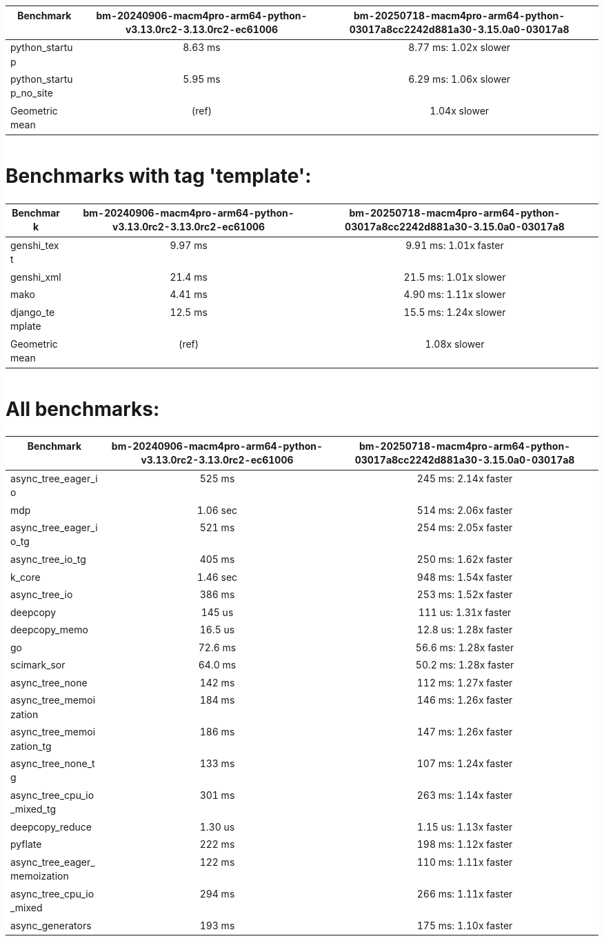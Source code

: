 | Benchmark              | bm-20240906-macm4pro-arm64-python-v3.13.0rc2-3.13.0rc2-ec61006 | bm-20250718-macm4pro-arm64-python-03017a8cc2242d881a30-3.15.0a0-03017a8 |
|------------------------|:--------------------------------------------------------------:|:-----------------------------------------------------------------------:|
| python_startup         | 8.63 ms                                                        | 8.77 ms: 1.02x slower                                                   |
| python_startup_no_site | 5.95 ms                                                        | 6.29 ms: 1.06x slower                                                   |
| Geometric mean         | (ref)                                                          | 1.04x slower                                                            |

Benchmarks with tag 'template':
===============================

| Benchmark       | bm-20240906-macm4pro-arm64-python-v3.13.0rc2-3.13.0rc2-ec61006 | bm-20250718-macm4pro-arm64-python-03017a8cc2242d881a30-3.15.0a0-03017a8 |
|-----------------|:--------------------------------------------------------------:|:-----------------------------------------------------------------------:|
| genshi_text     | 9.97 ms                                                        | 9.91 ms: 1.01x faster                                                   |
| genshi_xml      | 21.4 ms                                                        | 21.5 ms: 1.01x slower                                                   |
| mako            | 4.41 ms                                                        | 4.90 ms: 1.11x slower                                                   |
| django_template | 12.5 ms                                                        | 15.5 ms: 1.24x slower                                                   |
| Geometric mean  | (ref)                                                          | 1.08x slower                                                            |

All benchmarks:
===============

| Benchmark                        | bm-20240906-macm4pro-arm64-python-v3.13.0rc2-3.13.0rc2-ec61006 | bm-20250718-macm4pro-arm64-python-03017a8cc2242d881a30-3.15.0a0-03017a8 |
|----------------------------------|:--------------------------------------------------------------:|:-----------------------------------------------------------------------:|
| async_tree_eager_io              | 525 ms                                                         | 245 ms: 2.14x faster                                                    |
| mdp                              | 1.06 sec                                                       | 514 ms: 2.06x faster                                                    |
| async_tree_eager_io_tg           | 521 ms                                                         | 254 ms: 2.05x faster                                                    |
| async_tree_io_tg                 | 405 ms                                                         | 250 ms: 1.62x faster                                                    |
| k_core                           | 1.46 sec                                                       | 948 ms: 1.54x faster                                                    |
| async_tree_io                    | 386 ms                                                         | 253 ms: 1.52x faster                                                    |
| deepcopy                         | 145 us                                                         | 111 us: 1.31x faster                                                    |
| deepcopy_memo                    | 16.5 us                                                        | 12.8 us: 1.28x faster                                                   |
| go                               | 72.6 ms                                                        | 56.6 ms: 1.28x faster                                                   |
| scimark_sor                      | 64.0 ms                                                        | 50.2 ms: 1.28x faster                                                   |
| async_tree_none                  | 142 ms                                                         | 112 ms: 1.27x faster                                                    |
| async_tree_memoization           | 184 ms                                                         | 146 ms: 1.26x faster                                                    |
| async_tree_memoization_tg        | 186 ms                                                         | 147 ms: 1.26x faster                                                    |
| async_tree_none_tg               | 133 ms                                                         | 107 ms: 1.24x faster                                                    |
| async_tree_cpu_io_mixed_tg       | 301 ms                                                         | 263 ms: 1.14x faster                                                    |
| deepcopy_reduce                  | 1.30 us                                                        | 1.15 us: 1.13x faster                                                   |
| pyflate                          | 222 ms                                                         | 198 ms: 1.12x faster                                                    |
| async_tree_eager_memoization     | 122 ms                                                         | 110 ms: 1.11x faster                                                    |
| async_tree_cpu_io_mixed          | 294 ms                                                         | 266 ms: 1.11x faster                                                    |
| async_generators                 | 193 ms                                                         | 175 ms: 1.10x faster                                                    |